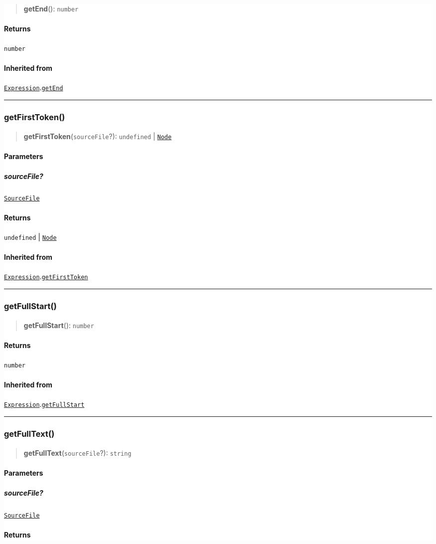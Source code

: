 > **getEnd**(): `number`

#### Returns

`number`

#### Inherited from

[`Expression`](Expression.md).[`getEnd`](Expression.md#getend)

***

### getFirstToken()

> **getFirstToken**(`sourceFile`?): `undefined` \| [`Node`](Node.md)

#### Parameters

##### sourceFile?

[`SourceFile`](SourceFile.md)

#### Returns

`undefined` \| [`Node`](Node.md)

#### Inherited from

[`Expression`](Expression.md).[`getFirstToken`](Expression.md#getfirsttoken)

***

### getFullStart()

> **getFullStart**(): `number`

#### Returns

`number`

#### Inherited from

[`Expression`](Expression.md).[`getFullStart`](Expression.md#getfullstart)

***

### getFullText()

> **getFullText**(`sourceFile`?): `string`

#### Parameters

##### sourceFile?

[`SourceFile`](SourceFile.md)

#### Returns
